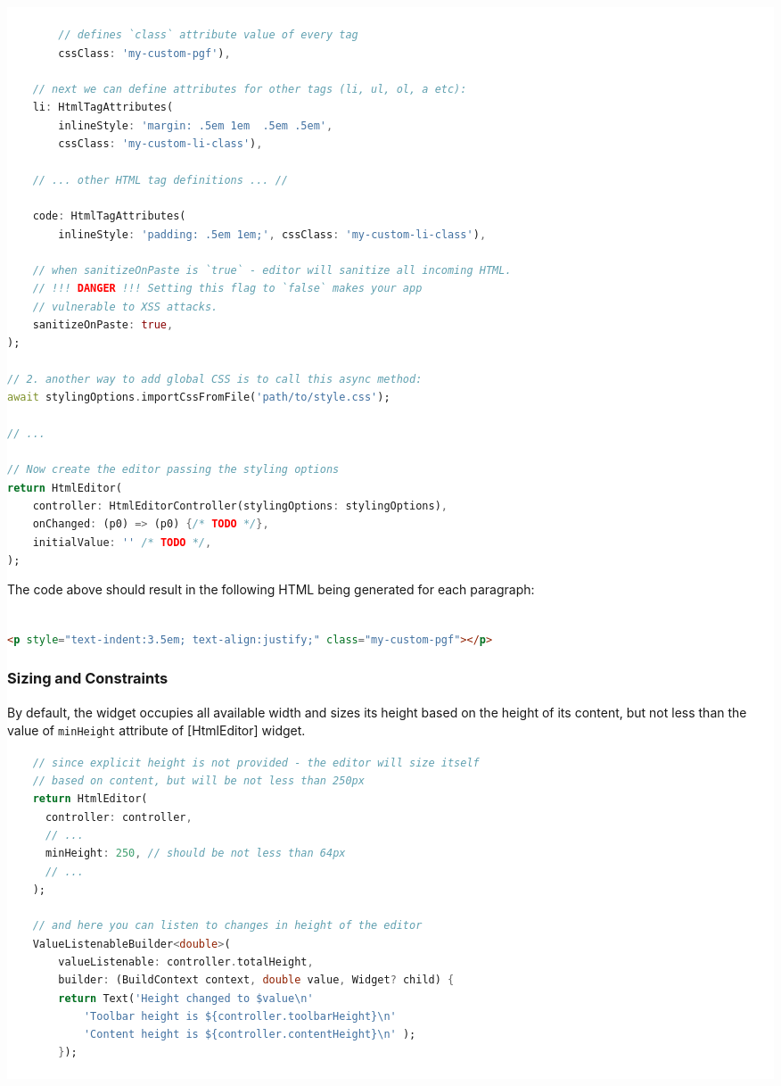 ```Dart

        // defines `class` attribute value of every tag
        cssClass: 'my-custom-pgf'),

    // next we can define attributes for other tags (li, ul, ol, a etc):
    li: HtmlTagAttributes(
        inlineStyle: 'margin: .5em 1em  .5em .5em',
        cssClass: 'my-custom-li-class'),

    // ... other HTML tag definitions ... //

    code: HtmlTagAttributes(
        inlineStyle: 'padding: .5em 1em;', cssClass: 'my-custom-li-class'),

    // when sanitizeOnPaste is `true` - editor will sanitize all incoming HTML.
    // !!! DANGER !!! Setting this flag to `false` makes your app
    // vulnerable to XSS attacks.
    sanitizeOnPaste: true,
);

// 2. another way to add global CSS is to call this async method:
await stylingOptions.importCssFromFile('path/to/style.css');

// ...

// Now create the editor passing the styling options
return HtmlEditor(
    controller: HtmlEditorController(stylingOptions: stylingOptions),
    onChanged: (p0) => (p0) {/* TODO */},
    initialValue: '' /* TODO */,
);
```

The code above should result in the following HTML being generated for each paragraph:

```html

<p style="text-indent:3.5em; text-align:justify;" class="my-custom-pgf"></p>

```

### Sizing and Constraints

By default, the widget occupies all available width and sizes its height based on the height of its content, but not less than the value of `minHeight` attribute of [HtmlEditor] widget.

```Dart
    // since explicit height is not provided - the editor will size itself
    // based on content, but will be not less than 250px
    return HtmlEditor(
      controller: controller,
      // ...
      minHeight: 250, // should be not less than 64px
      // ...
    );

    // and here you can listen to changes in height of the editor
    ValueListenableBuilder<double>(
        valueListenable: controller.totalHeight,
        builder: (BuildContext context, double value, Widget? child) {
        return Text('Height changed to $value\n'
            'Toolbar height is ${controller.toolbarHeight}\n'
            'Content height is ${controller.contentHeight}\n' );
        });
    
```